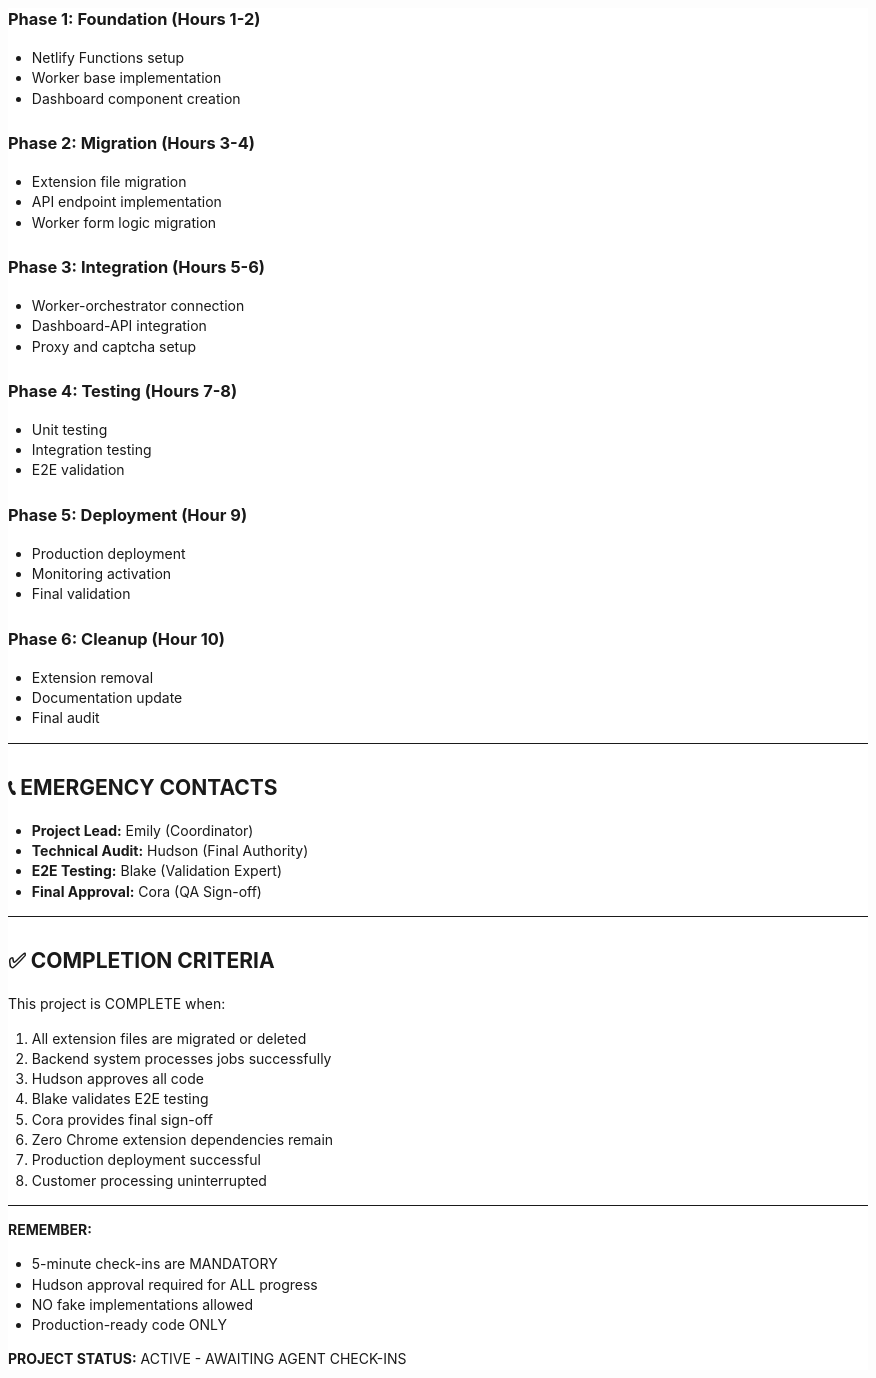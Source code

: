 ### Phase 1: Foundation (Hours 1-2)
- Netlify Functions setup
- Worker base implementation
- Dashboard component creation

### Phase 2: Migration (Hours 3-4)
- Extension file migration
- API endpoint implementation
- Worker form logic migration

### Phase 3: Integration (Hours 5-6)
- Worker-orchestrator connection
- Dashboard-API integration
- Proxy and captcha setup

### Phase 4: Testing (Hours 7-8)
- Unit testing
- Integration testing
- E2E validation

### Phase 5: Deployment (Hour 9)
- Production deployment
- Monitoring activation
- Final validation

### Phase 6: Cleanup (Hour 10)
- Extension removal
- Documentation update
- Final audit

---

## 📞 EMERGENCY CONTACTS

- **Project Lead:** Emily (Coordinator)
- **Technical Audit:** Hudson (Final Authority)
- **E2E Testing:** Blake (Validation Expert)
- **Final Approval:** Cora (QA Sign-off)

---

## ✅ COMPLETION CRITERIA

This project is COMPLETE when:
1. All extension files are migrated or deleted
2. Backend system processes jobs successfully
3. Hudson approves all code
4. Blake validates E2E testing
5. Cora provides final sign-off
6. Zero Chrome extension dependencies remain
7. Production deployment successful
8. Customer processing uninterrupted

---

**REMEMBER:** 
- 5-minute check-ins are MANDATORY
- Hudson approval required for ALL progress
- NO fake implementations allowed
- Production-ready code ONLY

**PROJECT STATUS:** ACTIVE - AWAITING AGENT CHECK-INS